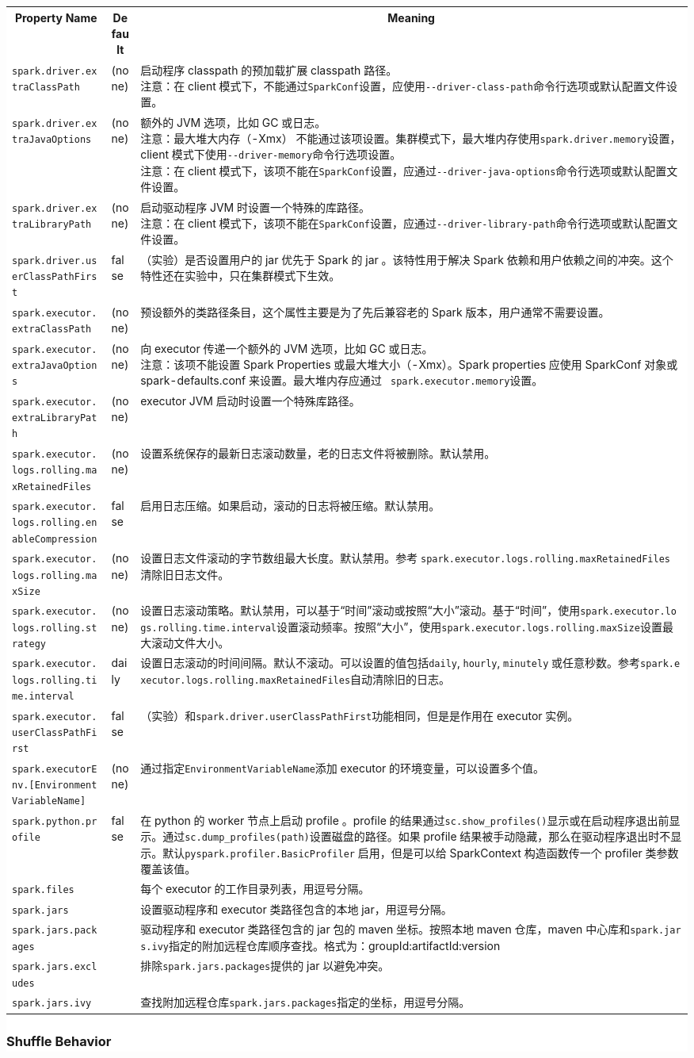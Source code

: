 <table class="table table-bordered table-striped table-condensed"><tr><th>Property Name</th><th>Default</th><th>Meaning</th></tr><tr><td><code>spark.driver.extraClassPath</code></td><td>(none)</td><td>启动程序 classpath 的预加载扩展 classpath 路径。<br>注意：在 client 模式下，不能通过<code>SparkConf</code>设置，应使用<code>--driver-class-path</code>命令行选项或默认配置文件设置。</td></tr><tr><td><code>spark.driver.extraJavaOptions</code></td><td>(none)</td><td>额外的 JVM 选项，比如 GC 或日志。<br>注意：最大堆大内存（-Xmx） 不能通过该项设置。集群模式下，最大堆内存使用<code>spark.driver.memory</code>设置，client 模式下使用<code>--driver-memory</code>命令行选项设置。<br/>注意：在 client 模式下，该项不能在<code>SparkConf</code>设置，应通过<code>--driver-java-options</code>命令行选项或默认配置文件设置。</td></tr><tr><td><code>spark.driver.extraLibraryPath</code></td><td>(none)</td><td>启动驱动程序 JVM 时设置一个特殊的库路径。<br/>注意：在 client 模式下，该项不能在<code>SparkConf</code>设置，应通过<code>--driver-library-path</code>命令行选项或默认配置文件设置。</td></tr><tr><td><code>spark.driver.userClassPathFirst</code></td><td>false</td><td>（实验）是否设置用户的 jar 优先于 Spark 的 jar 。该特性用于解决 Spark 依赖和用户依赖之间的冲突。这个特性还在实验中，只在集群模式下生效。</td></tr><tr><td><code>spark.executor.extraClassPath</code></td><td>(none)</td><td>预设额外的类路径条目，这个属性主要是为了先后兼容老的 Spark 版本，用户通常不需要设置。</td></tr><tr><td><code>spark.executor.extraJavaOptions</code></td><td>(none)</td><td>向 executor 传递一个额外的 JVM 选项，比如 GC 或日志。<br>注意：该项不能设置 Spark Properties 或最大堆大小（-Xmx）。Spark properties 应使用 SparkConf 对象或 spark-defaults.conf 来设置。最大堆内存应通过 <code> spark.executor.memory</code>设置。</td></tr><tr><td><code>spark.executor.extraLibraryPath</code></td><td>(none)</td><td>executor JVM 启动时设置一个特殊库路径。</td></tr><tr><td><code>spark.executor.logs.rolling.maxRetainedFiles</code></td><td>(none)</td><td>设置系统保存的最新日志滚动数量，老的日志文件将被删除。默认禁用。</td></tr><tr><td><code>spark.executor.logs.rolling.enableCompression</code></td><td>false</td><td>启用日志压缩。如果启动，滚动的日志将被压缩。默认禁用。</td></tr><tr><td><code>spark.executor.logs.rolling.maxSize</code></td><td>(none)</td><td>设置日志文件滚动的字节数组最大长度。默认禁用。参考 <code>spark.executor.logs.rolling.maxRetainedFiles</code> 清除旧日志文件。</td></tr><tr><td><code>spark.executor.logs.rolling.strategy</code></td><td>(none)</td><td>设置日志滚动策略。默认禁用，可以基于“时间”滚动或按照“大小”滚动。基于“时间”，使用<code>spark.executor.logs.rolling.time.interval</code>设置滚动频率。按照“大小”，使用<code>spark.executor.logs.rolling.maxSize</code>设置最大滚动文件大小。</td></tr><tr><td><code>spark.executor.logs.rolling.time.interval</code></td><td>daily</td><td>设置日志滚动的时间间隔。默认不滚动。可以设置的值包括<code>daily</code>, <code>hourly</code>, <code>minutely</code> 或任意秒数。参考<code>spark.executor.logs.rolling.maxRetainedFiles</code>自动清除旧的日志。</td></tr><tr><td><code>spark.executor.userClassPathFirst</code></td><td>false</td><td>（实验）和<code>spark.driver.userClassPathFirst</code>功能相同，但是是作用在 executor 实例。</td></tr><tr><td><code>spark.executorEnv.[EnvironmentVariableName]</code></td><td>(none)</td><td>通过指定<code>EnvironmentVariableName</code>添加 executor 的环境变量，可以设置多个值。</td></tr><tr><td><code>spark.python.profile</code></td><td>false</td><td>在 python 的 worker 节点上启动 profile 。profile 的结果通过<code>sc.show_profiles()</code>显示或在启动程序退出前显示。通过<code>sc.dump_profiles(path)</code>设置磁盘的路径。如果 profile 结果被手动隐藏，那么在驱动程序退出时不显示。默认<code>pyspark.profiler.BasicProfiler</code> 启用，但是可以给 SparkContext 构造函数传一个 profiler 类参数覆盖该值。</td></tr><tr><td><code>spark.files</code></td><td></td><td>每个 executor 的工作目录列表，用逗号分隔。</td></tr><tr><td><code>spark.jars</code></td><td></td><td>设置驱动程序和 executor 类路径包含的本地 jar，用逗号分隔。 </td></tr><tr><td><code>spark.jars.packages</code></td><td></td><td>驱动程序和 executor 类路径包含的 jar 包的 maven 坐标。按照本地 maven 仓库，maven 中心库和<code>spark.jars.ivy</code>指定的附加远程仓库顺序查找。格式为：groupId:artifactId:version</td></tr><tr><td><code>spark.jars.excludes</code></td><td></td><td>排除<code>spark.jars.packages</code>提供的 jar 以避免冲突。</td></tr><tr><td><code>spark.jars.ivy</code></td><td></td><td>查找附加远程仓库<code>spark.jars.packages</code>指定的坐标，用逗号分隔。</td></tr></table>

### Shuffle Behavior